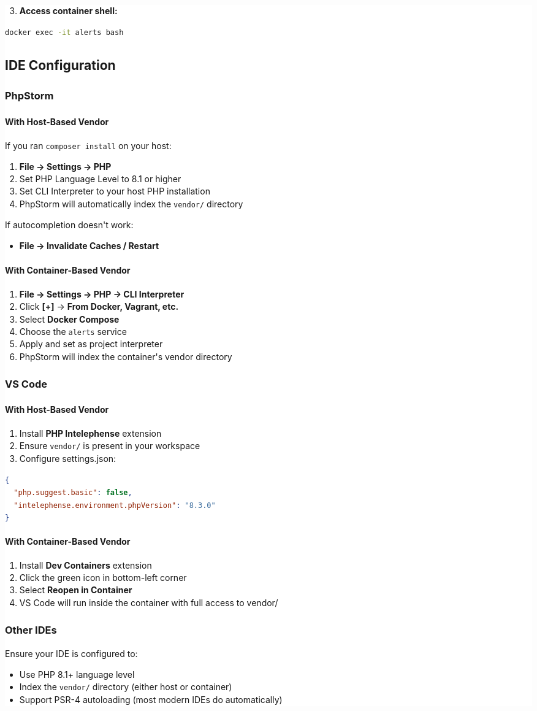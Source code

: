 3. **Access container shell:**
```sh
docker exec -it alerts bash
```

## IDE Configuration

### PhpStorm

#### With Host-Based Vendor

If you ran `composer install` on your host:

1. **File → Settings → PHP**
2. Set PHP Language Level to 8.1 or higher
3. Set CLI Interpreter to your host PHP installation
4. PhpStorm will automatically index the `vendor/` directory

If autocompletion doesn't work:
- **File → Invalidate Caches / Restart**

#### With Container-Based Vendor

1. **File → Settings → PHP → CLI Interpreter**
2. Click **[+]** → **From Docker, Vagrant, etc.**
3. Select **Docker Compose**
4. Choose the `alerts` service
5. Apply and set as project interpreter
6. PhpStorm will index the container's vendor directory

### VS Code

#### With Host-Based Vendor

1. Install **PHP Intelephense** extension
2. Ensure `vendor/` is present in your workspace
3. Configure settings.json:
```json
{
  "php.suggest.basic": false,
  "intelephense.environment.phpVersion": "8.3.0"
}
```

#### With Container-Based Vendor

1. Install **Dev Containers** extension
2. Click the green icon in bottom-left corner
3. Select **Reopen in Container**
4. VS Code will run inside the container with full access to vendor/

### Other IDEs

Ensure your IDE is configured to:
- Use PHP 8.1+ language level
- Index the `vendor/` directory (either host or container)
- Support PSR-4 autoloading (most modern IDEs do automatically)
